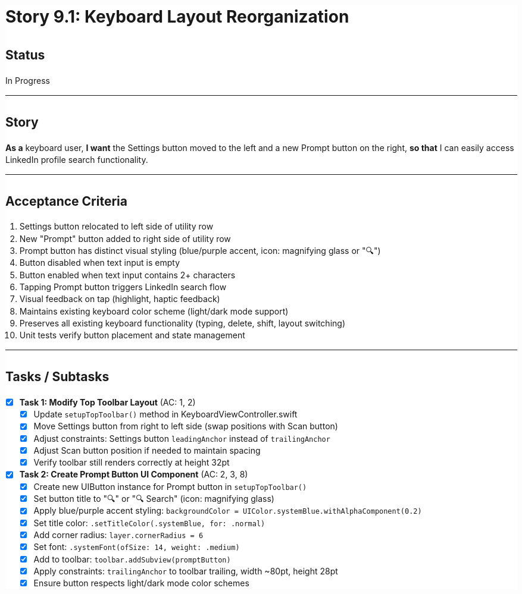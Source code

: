 # Story 9.1: Keyboard Layout Reorganization



## Status

In Progress

---

## Story

**As a** keyboard user,
**I want** the Settings button moved to the left and a new Prompt button on the right,
**so that** I can easily access LinkedIn profile search functionality.

---

## Acceptance Criteria

1. Settings button relocated to left side of utility row
2. New "Prompt" button added to right side of utility row
3. Prompt button has distinct visual styling (blue/purple accent, icon: magnifying glass or "🔍")
4. Button disabled when text input is empty
5. Button enabled when text input contains 2+ characters
6. Tapping Prompt button triggers LinkedIn search flow
7. Visual feedback on tap (highlight, haptic feedback)
8. Maintains existing keyboard color scheme (light/dark mode support)
9. Preserves all existing keyboard functionality (typing, delete, shift, layout switching)
10. Unit tests verify button placement and state management

---

## Tasks / Subtasks

- [x] **Task 1: Modify Top Toolbar Layout** (AC: 1, 2)
  - [x] Update `setupTopToolbar()` method in KeyboardViewController.swift
  - [x] Move Settings button from right to left side (swap positions with Scan button)
  - [x] Adjust constraints: Settings button `leadingAnchor` instead of `trailingAnchor`
  - [x] Adjust Scan button position if needed to maintain spacing
  - [x] Verify toolbar still renders correctly at height 32pt

- [x] **Task 2: Create Prompt Button UI Component** (AC: 2, 3, 8)
  - [x] Create new UIButton instance for Prompt button in `setupTopToolbar()`
  - [x] Set button title to "🔍" or "🔍 Search" (icon: magnifying glass)
  - [x] Apply blue/purple accent styling: `backgroundColor = UIColor.systemBlue.withAlphaComponent(0.2)`
  - [x] Set title color: `.setTitleColor(.systemBlue, for: .normal)`
  - [x] Add corner radius: `layer.cornerRadius = 6`
  - [x] Set font: `.systemFont(ofSize: 14, weight: .medium)`
  - [x] Add to toolbar: `toolbar.addSubview(promptButton)`
  - [x] Apply constraints: `trailingAnchor` to toolbar trailing, width ~80pt, height 28pt
  - [x] Ensure button respects light/dark mode color schemes

